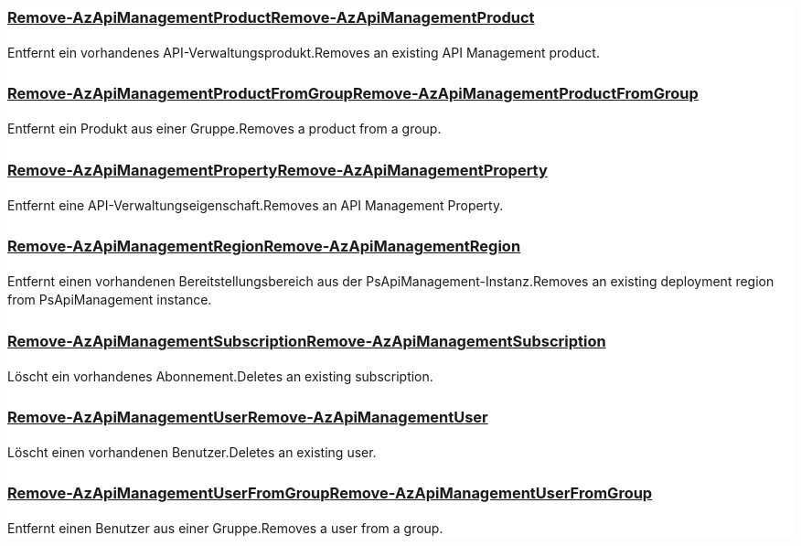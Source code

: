 ### [<span data-ttu-id="44db0-280">Remove-AzApiManagementProduct</span><span class="sxs-lookup"><span data-stu-id="44db0-280">Remove-AzApiManagementProduct</span></span>](Remove-AzApiManagementProduct.md)
<span data-ttu-id="44db0-281">Entfernt ein vorhandenes API-Verwaltungsprodukt.</span><span class="sxs-lookup"><span data-stu-id="44db0-281">Removes an existing API Management product.</span></span>

### [<span data-ttu-id="44db0-282">Remove-AzApiManagementProductFromGroup</span><span class="sxs-lookup"><span data-stu-id="44db0-282">Remove-AzApiManagementProductFromGroup</span></span>](Remove-AzApiManagementProductFromGroup.md)
<span data-ttu-id="44db0-283">Entfernt ein Produkt aus einer Gruppe.</span><span class="sxs-lookup"><span data-stu-id="44db0-283">Removes a product from a group.</span></span>

### [<span data-ttu-id="44db0-284">Remove-AzApiManagementProperty</span><span class="sxs-lookup"><span data-stu-id="44db0-284">Remove-AzApiManagementProperty</span></span>](Remove-AzApiManagementProperty.md)
<span data-ttu-id="44db0-285">Entfernt eine API-Verwaltungseigenschaft.</span><span class="sxs-lookup"><span data-stu-id="44db0-285">Removes an API Management Property.</span></span>

### [<span data-ttu-id="44db0-286">Remove-AzApiManagementRegion</span><span class="sxs-lookup"><span data-stu-id="44db0-286">Remove-AzApiManagementRegion</span></span>](Remove-AzApiManagementRegion.md)
<span data-ttu-id="44db0-287">Entfernt einen vorhandenen Bereitstellungsbereich aus der PsApiManagement-Instanz.</span><span class="sxs-lookup"><span data-stu-id="44db0-287">Removes an existing deployment region from PsApiManagement instance.</span></span>

### [<span data-ttu-id="44db0-288">Remove-AzApiManagementSubscription</span><span class="sxs-lookup"><span data-stu-id="44db0-288">Remove-AzApiManagementSubscription</span></span>](Remove-AzApiManagementSubscription.md)
<span data-ttu-id="44db0-289">Löscht ein vorhandenes Abonnement.</span><span class="sxs-lookup"><span data-stu-id="44db0-289">Deletes an existing subscription.</span></span>

### [<span data-ttu-id="44db0-290">Remove-AzApiManagementUser</span><span class="sxs-lookup"><span data-stu-id="44db0-290">Remove-AzApiManagementUser</span></span>](Remove-AzApiManagementUser.md)
<span data-ttu-id="44db0-291">Löscht einen vorhandenen Benutzer.</span><span class="sxs-lookup"><span data-stu-id="44db0-291">Deletes an existing user.</span></span>

### [<span data-ttu-id="44db0-292">Remove-AzApiManagementUserFromGroup</span><span class="sxs-lookup"><span data-stu-id="44db0-292">Remove-AzApiManagementUserFromGroup</span></span>](Remove-AzApiManagementUserFromGroup.md)
<span data-ttu-id="44db0-293">Entfernt einen Benutzer aus einer Gruppe.</span><span class="sxs-lookup"><span data-stu-id="44db0-293">Removes a user from a group.</span></span>
